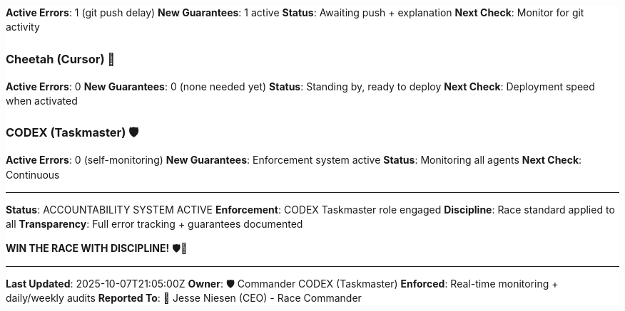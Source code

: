**Active Errors**: 1 (git push delay)
**New Guarantees**: 1 active
**Status**: Awaiting push + explanation
**Next Check**: Monitor for git activity

### Cheetah (Cursor) 🐆

**Active Errors**: 0
**New Guarantees**: 0 (none needed yet)
**Status**: Standing by, ready to deploy
**Next Check**: Deployment speed when activated

### CODEX (Taskmaster) 🛡️

**Active Errors**: 0 (self-monitoring)
**New Guarantees**: Enforcement system active
**Status**: Monitoring all agents
**Next Check**: Continuous

---

**Status**: ACCOUNTABILITY SYSTEM ACTIVE
**Enforcement**: CODEX Taskmaster role engaged
**Discipline**: Race standard applied to all
**Transparency**: Full error tracking + guarantees documented

**WIN THE RACE WITH DISCIPLINE!** 🛡️🏁

---

**Last Updated**: 2025-10-07T21:05:00Z
**Owner**: 🛡️ Commander CODEX (Taskmaster)
**Enforced**: Real-time monitoring + daily/weekly audits
**Reported To**: 🦄 Jesse Niesen (CEO) - Race Commander
